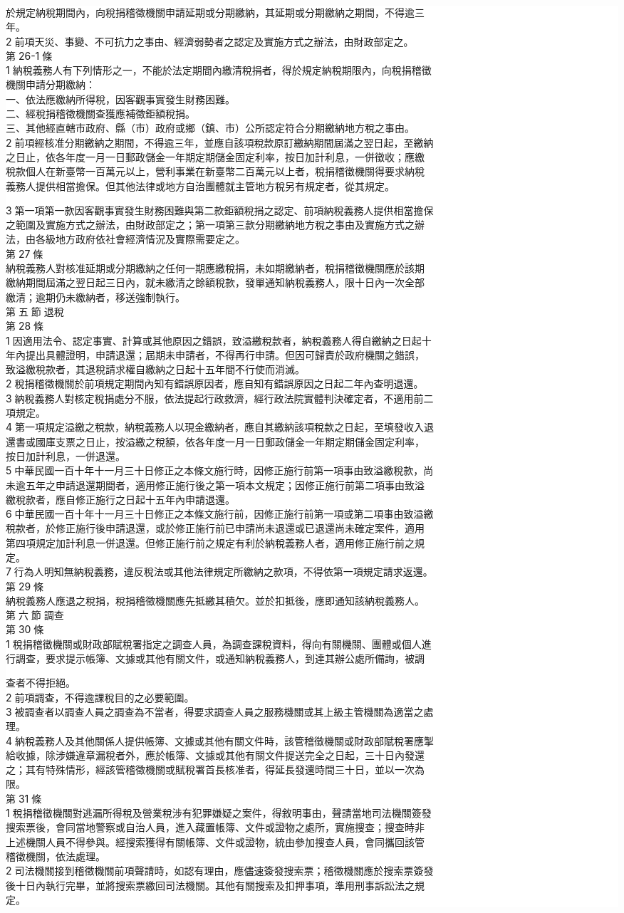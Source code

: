 於規定納稅期間內，向稅捐稽徵機關申請延期或分期繳納，其延期或分期繳納之期間，不得逾三  
年。  
2 前項天災、事變、不可抗力之事由、經濟弱勢者之認定及實施方式之辦法，由財政部定之。  
第 26-1 條  
1 納稅義務人有下列情形之一，不能於法定期間內繳清稅捐者，得於規定納稅期限內，向稅捐稽徵  
機關申請分期繳納：  
一、依法應繳納所得稅，因客觀事實發生財務困難。  
二、經稅捐稽徵機關查獲應補徵鉅額稅捐。  
三、其他經直轄市政府、縣（市）政府或鄉（鎮、市）公所認定符合分期繳納地方稅之事由。  
2 前項經核准分期繳納之期間，不得逾三年，並應自該項稅款原訂繳納期間屆滿之翌日起，至繳納  
之日止，依各年度一月一日郵政儲金一年期定期儲金固定利率，按日加計利息，一併徵收；應繳  
稅款個人在新臺幣一百萬元以上，營利事業在新臺幣二百萬元以上者，稅捐稽徵機關得要求納稅  
義務人提供相當擔保。但其他法律或地方自治團體就主管地方稅另有規定者，從其規定。  


3 第一項第一款因客觀事實發生財務困難與第二款鉅額稅捐之認定、前項納稅義務人提供相當擔保  
之範圍及實施方式之辦法，由財政部定之；第一項第三款分期繳納地方稅之事由及實施方式之辦  
法，由各級地方政府依社會經濟情況及實際需要定之。  
第 27 條  
納稅義務人對核准延期或分期繳納之任何一期應繳稅捐，未如期繳納者，稅捐稽徵機關應於該期  
繳納期間屆滿之翌日起三日內，就未繳清之餘額稅款，發單通知納稅義務人，限十日內一次全部  
繳清；逾期仍未繳納者，移送強制執行。  
第 五 節 退稅  
第 28 條  
1 因適用法令、認定事實、計算或其他原因之錯誤，致溢繳稅款者，納稅義務人得自繳納之日起十  
年內提出具體證明，申請退還；屆期未申請者，不得再行申請。但因可歸責於政府機關之錯誤，  
致溢繳稅款者，其退稅請求權自繳納之日起十五年間不行使而消滅。  
2 稅捐稽徵機關於前項規定期間內知有錯誤原因者，應自知有錯誤原因之日起二年內查明退還。  
3 納稅義務人對核定稅捐處分不服，依法提起行政救濟，經行政法院實體判決確定者，不適用前二  
項規定。  
4 第一項規定溢繳之稅款，納稅義務人以現金繳納者，應自其繳納該項稅款之日起，至填發收入退  
還書或國庫支票之日止，按溢繳之稅額，依各年度一月一日郵政儲金一年期定期儲金固定利率，  
按日加計利息，一併退還。  
5 中華民國一百十年十一月三十日修正之本條文施行時，因修正施行前第一項事由致溢繳稅款，尚  
未逾五年之申請退還期間者，適用修正施行後之第一項本文規定；因修正施行前第二項事由致溢  
繳稅款者，應自修正施行之日起十五年內申請退還。  
6 中華民國一百十年十一月三十日修正之本條文施行前，因修正施行前第一項或第二項事由致溢繳  
稅款者，於修正施行後申請退還，或於修正施行前已申請尚未退還或已退還尚未確定案件，適用  
第四項規定加計利息一併退還。但修正施行前之規定有利於納稅義務人者，適用修正施行前之規  
定。  
7 行為人明知無納稅義務，違反稅法或其他法律規定所繳納之款項，不得依第一項規定請求返還。  
第 29 條  
納稅義務人應退之稅捐，稅捐稽徵機關應先抵繳其積欠。並於扣抵後，應即通知該納稅義務人。  
第 六 節 調查  
第 30 條  
1 稅捐稽徵機關或財政部賦稅署指定之調查人員，為調查課稅資料，得向有關機關、團體或個人進  
行調查，要求提示帳簿、文據或其他有關文件，或通知納稅義務人，到達其辦公處所備詢，被調  


查者不得拒絕。  
2 前項調查，不得逾課稅目的之必要範圍。  
3 被調查者以調查人員之調查為不當者，得要求調查人員之服務機關或其上級主管機關為適當之處  
理。  
4 納稅義務人及其他關係人提供帳簿、文據或其他有關文件時，該管稽徵機關或財政部賦稅署應掣  
給收據，除涉嫌違章漏稅者外，應於帳簿、文據或其他有關文件提送完全之日起，三十日內發還  
之；其有特殊情形，經該管稽徵機關或賦稅署首長核准者，得延長發還時間三十日，並以一次為  
限。  
第 31 條  
1 稅捐稽徵機關對逃漏所得稅及營業稅涉有犯罪嫌疑之案件，得敘明事由，聲請當地司法機關簽發  
搜索票後，會同當地警察或自治人員，進入藏置帳簿、文件或證物之處所，實施搜查；搜查時非  
上述機關人員不得參與。經搜索獲得有關帳簿、文件或證物，統由參加搜查人員，會同攜回該管  
稽徵機關，依法處理。  
2 司法機關接到稽徵機關前項聲請時，如認有理由，應儘速簽發搜索票；稽徵機關應於搜索票簽發  
後十日內執行完畢，並將搜索票繳回司法機關。其他有關搜索及扣押事項，準用刑事訴訟法之規  
定。  